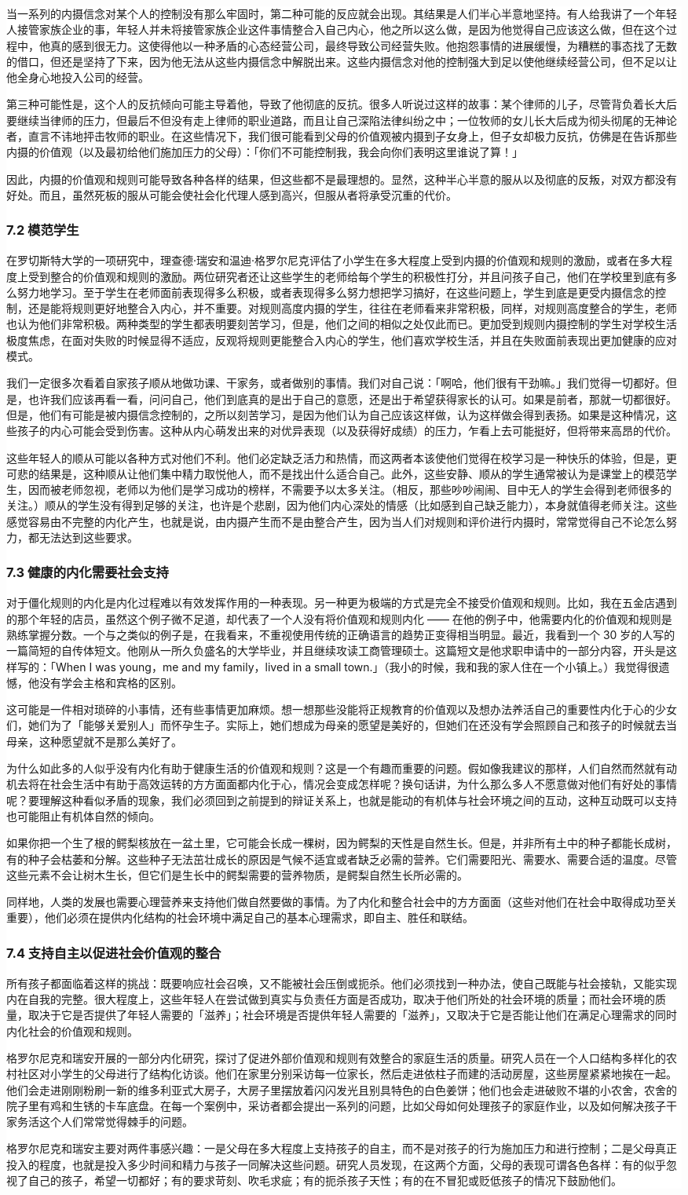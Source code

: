 当一系列的内摄信念对某个人的控制没有那么牢固时，第二种可能的反应就会出现。其结果是人们半心半意地坚持。有人给我讲了一个年轻人接管家族企业的事，年轻人并未将接管家族企业这件事情整合入自己内心，他之所以这么做，是因为他觉得自己应该这么做，但在这个过程中，他真的感到很无力。这使得他以一种矛盾的心态经营公司，最终导致公司经营失败。他抱怨事情的进展缓慢，为糟糕的事态找了无数的借口，但还是坚持了下来，因为他无法从这些内摄信念中解脱出来。这些内摄信念对他的控制强大到足以使他继续经营公司，但不足以让他全身心地投入公司的经营。

第三种可能性是，这个人的反抗倾向可能主导着他，导致了他彻底的反抗。很多人听说过这样的故事：某个律师的儿子，尽管背负着长大后要继续当律师的压力，但最后不但没有走上律师的职业道路，而且让自己深陷法律纠纷之中；一位牧师的女儿长大后成为彻头彻尾的无神论者，直言不讳地抨击牧师的职业。在这些情况下，我们很可能看到父母的价值观被内摄到子女身上，但子女却极力反抗，仿佛是在告诉那些内摄的价值观（以及最初给他们施加压力的父母）：「你们不可能控制我，我会向你们表明这里谁说了算！」

因此，内摄的价值观和规则可能导致各种各样的结果，但这些都不是最理想的。显然，这种半心半意的服从以及彻底的反叛，对双方都没有好处。而且，虽然死板的服从可能会使社会化代理人感到高兴，但服从者将承受沉重的代价。

### 7.2 模范学生

在罗切斯特大学的一项研究中，理查德·瑞安和温迪·格罗尔尼克评估了小学生在多大程度上受到内摄的价值观和规则的激励，或者在多大程度上受到整合的价值观和规则的激励。两位研究者还让这些学生的老师给每个学生的积极性打分，并且问孩子自己，他们在学校里到底有多么努力地学习。至于学生在老师面前表现得多么积极，或者表现得多么努力想把学习搞好，在这些问题上，学生到底是更受内摄信念的控制，还是能将规则更好地整合入内心，并不重要。对规则高度内摄的学生，往往在老师看来非常积极，同样，对规则高度整合的学生，老师也认为他们非常积极。两种类型的学生都表明要刻苦学习，但是，他们之间的相似之处仅此而已。更加受到规则内摄控制的学生对学校生活极度焦虑，在面对失败的时候显得不适应，反观将规则更能整合入内心的学生，他们喜欢学校生活，并且在失败面前表现出更加健康的应对模式。

我们一定很多次看着自家孩子顺从地做功课、干家务，或者做别的事情。我们对自己说：「啊哈，他们很有干劲嘛。」我们觉得一切都好。但是，也许我们应该再看一看，问问自己，他们到底真的是出于自己的意愿，还是出于希望获得家长的认可。如果是前者，那就一切都很好。但是，他们有可能是被内摄信念控制的，之所以刻苦学习，是因为他们认为自己应该这样做，认为这样做会得到表扬。如果是这种情况，这些孩子的内心可能会受到伤害。这种从内心萌发出来的对优异表现（以及获得好成绩）的压力，乍看上去可能挺好，但将带来高昂的代价。

这些年轻人的顺从可能以各种方式对他们不利。他们必定缺乏活力和热情，而这两者本该使他们觉得在校学习是一种快乐的体验，但是，更可悲的结果是，这种顺从让他们集中精力取悦他人，而不是找出什么适合自己。此外，这些安静、顺从的学生通常被认为是课堂上的模范学生，因而被老师忽视，老师以为他们是学习成功的榜样，不需要予以太多关注。（相反，那些吵吵闹闹、目中无人的学生会得到老师很多的关注。）顺从的学生没有得到足够的关注，也许是个悲剧，因为他们内心深处的情感（比如感到自己缺乏能力），本身就值得老师关注。这些感觉容易由不完整的内化产生，也就是说，由内摄产生而不是由整合产生，因为当人们对规则和评价进行内摄时，常常觉得自己不论怎么努力，都无法达到这些要求。

### 7.3 健康的内化需要社会支持

对于僵化规则的内化是内化过程难以有效发挥作用的一种表现。另一种更为极端的方式是完全不接受价值观和规则。比如，我在五金店遇到的那个年轻的店员，虽然这个例子微不足道，却代表了一个人没有将价值观和规则内化 —— 在他的例子中，他需要内化的价值观和规则是熟练掌握分数。一个与之类似的例子是，在我看来，不重视使用传统的正确语言的趋势正变得相当明显。最近，我看到一个 30 岁的人写的一篇简短的自传体短文。他刚从一所久负盛名的大学毕业，并且继续攻读工商管理硕士。这篇短文是他求职申请中的一部分内容，开头是这样写的：「When I was young，me and my family，lived in a small town.」（我小的时候，我和我的家人住在一个小镇上。）我觉得很遗憾，他没有学会主格和宾格的区别。

这可能是一件相对琐碎的小事情，还有些事情更加麻烦。想一想那些没能将正规教育的价值观以及想办法养活自己的重要性内化于心的少女们，她们为了「能够关爱别人」而怀孕生子。实际上，她们想成为母亲的愿望是美好的，但她们在还没有学会照顾自己和孩子的时候就去当母亲，这种愿望就不是那么美好了。

为什么如此多的人似乎没有内化有助于健康生活的价值观和规则？这是一个有趣而重要的问题。假如像我建议的那样，人们自然而然就有动机去将在社会生活中有助于高效运转的方方面面都内化于心，情况会变成怎样呢？换句话讲，为什么那么多人不愿意做对他们有好处的事情呢？要理解这种看似矛盾的现象，我们必须回到之前提到的辩证关系上，也就是能动的有机体与社会环境之间的互动，这种互动既可以支持也可能阻止有机体自然的倾向。

如果你把一个生了根的鳄梨核放在一盆土里，它可能会长成一棵树，因为鳄梨的天性是自然生长。但是，并非所有土中的种子都能长成树，有的种子会枯萎和分解。这些种子无法茁壮成长的原因是气候不适宜或者缺乏必需的营养。它们需要阳光、需要水、需要合适的温度。尽管这些元素不会让树木生长，但它们是生长中的鳄梨需要的营养物质，是鳄梨自然生长所必需的。

同样地，人类的发展也需要心理营养来支持他们做自然要做的事情。为了内化和整合社会中的方方面面（这些对他们在社会中取得成功至关重要），他们必须在提供内化结构的社会环境中满足自己的基本心理需求，即自主、胜任和联结。

### 7.4 支持自主以促进社会价值观的整合

所有孩子都面临着这样的挑战：既要响应社会召唤，又不能被社会压倒或扼杀。他们必须找到一种办法，使自己既能与社会接轨，又能实现内在自我的完整。很大程度上，这些年轻人在尝试做到真实与负责任方面是否成功，取决于他们所处的社会环境的质量；而社会环境的质量，取决于它是否提供了年轻人需要的「滋养」；社会环境是否提供年轻人需要的「滋养」，又取决于它是否能让他们在满足心理需求的同时内化社会的价值观和规则。

格罗尔尼克和瑞安开展的一部分内化研究，探讨了促进外部价值观和规则有效整合的家庭生活的质量。研究人员在一个人口结构多样化的农村社区对小学生的父母进行了结构化访谈。他们在家里分别采访每一位家长，然后走进依柱子而建的活动房屋，这些房屋紧紧地挨在一起。他们会走进刚刚粉刷一新的维多利亚式大房子，大房子里摆放着闪闪发光且别具特色的白色姜饼；他们也会走进破败不堪的小农舍，农舍的院子里有鸡和生锈的卡车底盘。在每一个案例中，采访者都会提出一系列的问题，比如父母如何处理孩子的家庭作业，以及如何解决孩子干家务活这个人们常常觉得棘手的问题。

格罗尔尼克和瑞安主要对两件事感兴趣：一是父母在多大程度上支持孩子的自主，而不是对孩子的行为施加压力和进行控制；二是父母真正投入的程度，也就是投入多少时间和精力与孩子一同解决这些问题。研究人员发现，在这两个方面，父母的表现可谓各色各样：有的似乎忽视了自己的孩子，希望一切都好；有的要求苛刻、吹毛求疵；有的扼杀孩子天性；有的在不冒犯或贬低孩子的情况下鼓励他们。
